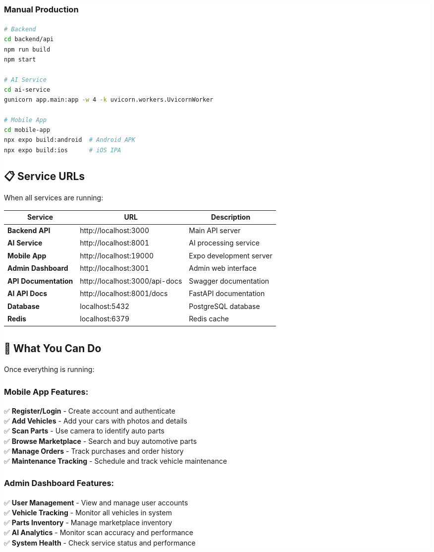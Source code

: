 ### Manual Production
```bash
# Backend
cd backend/api
npm run build
npm start

# AI Service
cd ai-service
gunicorn app.main:app -w 4 -k uvicorn.workers.UvicornWorker

# Mobile App
cd mobile-app
npx expo build:android  # Android APK
npx expo build:ios      # iOS IPA
```

## 📋 Service URLs

When all services are running:

| Service | URL | Description |
|---------|-----|-------------|
| **Backend API** | http://localhost:3000 | Main API server |
| **AI Service** | http://localhost:8001 | AI processing service |
| **Mobile App** | http://localhost:19000 | Expo development server |
| **Admin Dashboard** | http://localhost:3001 | Admin web interface |
| **API Documentation** | http://localhost:3000/api-docs | Swagger documentation |
| **AI API Docs** | http://localhost:8001/docs | FastAPI documentation |
| **Database** | localhost:5432 | PostgreSQL database |
| **Redis** | localhost:6379 | Redis cache |

## 🎯 What You Can Do

Once everything is running:

### Mobile App Features:
✅ **Register/Login** - Create account and authenticate  
✅ **Add Vehicles** - Add your cars with photos and details  
✅ **Scan Parts** - Use camera to identify auto parts  
✅ **Browse Marketplace** - Search and buy automotive parts  
✅ **Manage Orders** - Track purchases and order history  
✅ **Maintenance Tracking** - Schedule and track vehicle maintenance  

### Admin Dashboard Features:
✅ **User Management** - View and manage user accounts  
✅ **Vehicle Tracking** - Monitor all vehicles in system  
✅ **Parts Inventory** - Manage marketplace inventory  
✅ **AI Analytics** - Monitor scan accuracy and performance  
✅ **System Health** - Check service status and performance  

